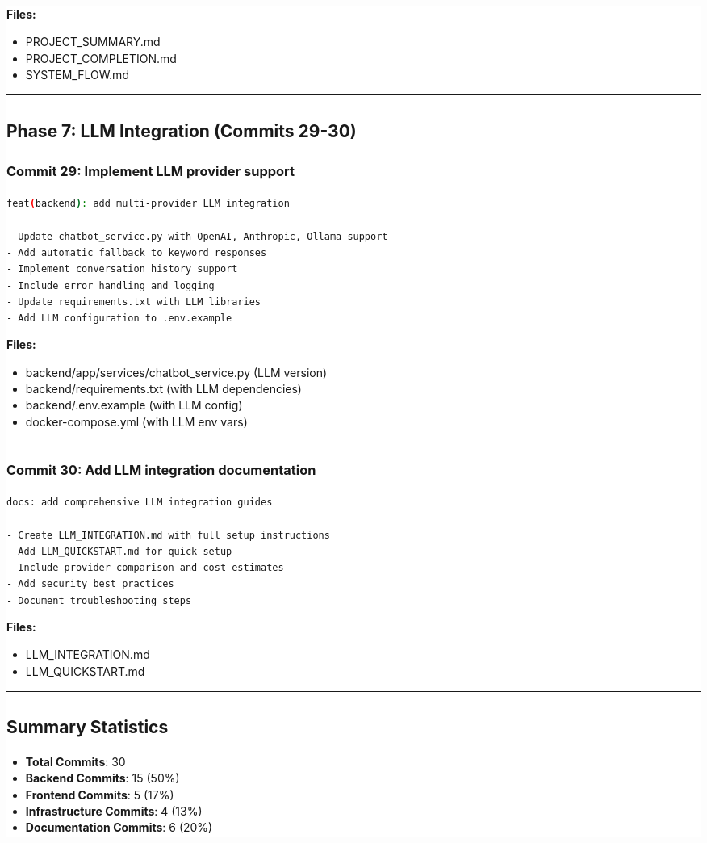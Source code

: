 **Files:**
- PROJECT_SUMMARY.md
- PROJECT_COMPLETION.md
- SYSTEM_FLOW.md

---

## Phase 7: LLM Integration (Commits 29-30)

### Commit 29: Implement LLM provider support
```bash
feat(backend): add multi-provider LLM integration

- Update chatbot_service.py with OpenAI, Anthropic, Ollama support
- Add automatic fallback to keyword responses
- Implement conversation history support
- Include error handling and logging
- Update requirements.txt with LLM libraries
- Add LLM configuration to .env.example
```

**Files:**
- backend/app/services/chatbot_service.py (LLM version)
- backend/requirements.txt (with LLM dependencies)
- backend/.env.example (with LLM config)
- docker-compose.yml (with LLM env vars)

---

### Commit 30: Add LLM integration documentation
```bash
docs: add comprehensive LLM integration guides

- Create LLM_INTEGRATION.md with full setup instructions
- Add LLM_QUICKSTART.md for quick setup
- Include provider comparison and cost estimates
- Add security best practices
- Document troubleshooting steps
```

**Files:**
- LLM_INTEGRATION.md
- LLM_QUICKSTART.md

---

## Summary Statistics

- **Total Commits**: 30
- **Backend Commits**: 15 (50%)
- **Frontend Commits**: 5 (17%)
- **Infrastructure Commits**: 4 (13%)
- **Documentation Commits**: 6 (20%)
